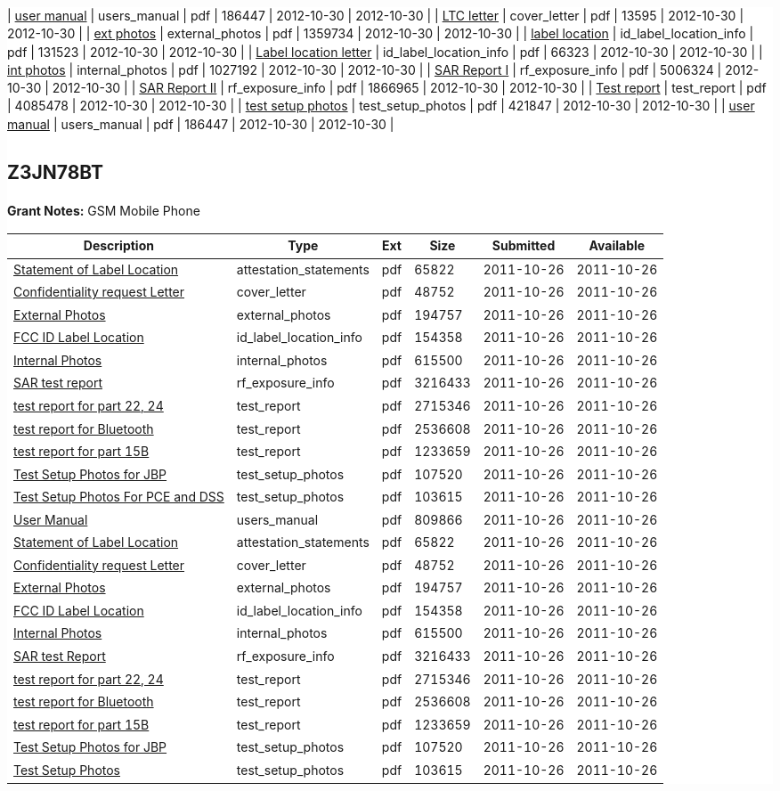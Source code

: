 | [user manual](Z3JC2/ff6788a6b5635287edfc293287218dbd/1825651.pdf) | users_manual | pdf | 186447 | 2012-10-30 | 2012-10-30 |
| [LTC letter](Z3JC2/43e181d0d9671892b11de2fdad9af29f/1825644.pdf) | cover_letter | pdf | 13595 | 2012-10-30 | 2012-10-30 |
| [ext photos](Z3JC2/43e181d0d9671892b11de2fdad9af29f/1825645.pdf) | external_photos | pdf | 1359734 | 2012-10-30 | 2012-10-30 |
| [label location](Z3JC2/43e181d0d9671892b11de2fdad9af29f/1825646.pdf) | id_label_location_info | pdf | 131523 | 2012-10-30 | 2012-10-30 |
| [Label location letter](Z3JC2/43e181d0d9671892b11de2fdad9af29f/1825649.pdf) | id_label_location_info | pdf | 66323 | 2012-10-30 | 2012-10-30 |
| [int photos](Z3JC2/43e181d0d9671892b11de2fdad9af29f/1825648.pdf) | internal_photos | pdf | 1027192 | 2012-10-30 | 2012-10-30 |
| [SAR Report I](Z3JC2/43e181d0d9671892b11de2fdad9af29f/1825694.pdf) | rf_exposure_info | pdf | 5006324 | 2012-10-30 | 2012-10-30 |
| [SAR Report II](Z3JC2/43e181d0d9671892b11de2fdad9af29f/1825705.pdf) | rf_exposure_info | pdf | 1866965 | 2012-10-30 | 2012-10-30 |
| [Test report](Z3JC2/43e181d0d9671892b11de2fdad9af29f/1825691.pdf) | test_report | pdf | 4085478 | 2012-10-30 | 2012-10-30 |
| [test setup photos](Z3JC2/43e181d0d9671892b11de2fdad9af29f/1825650.pdf) | test_setup_photos | pdf | 421847 | 2012-10-30 | 2012-10-30 |
| [user manual](Z3JC2/43e181d0d9671892b11de2fdad9af29f/1825651.pdf) | users_manual | pdf | 186447 | 2012-10-30 | 2012-10-30 |
## Z3JN78BT
**Grant Notes:** GSM Mobile Phone

| Description | Type | Ext | Size | Submitted | Available |
| ----------- | ---- | --- | ---- | --------- | --------- |
| [Statement of Label Location](Z3JN78BT/41c0112e8b4a057c6b74eaad69e49f57/1568192.pdf) | attestation_statements | pdf | 65822 | 2011-10-26 | 2011-10-26 |
| [Confidentiality request Letter](Z3JN78BT/41c0112e8b4a057c6b74eaad69e49f57/1568191.pdf) | cover_letter | pdf | 48752 | 2011-10-26 | 2011-10-26 |
| [External Photos](Z3JN78BT/41c0112e8b4a057c6b74eaad69e49f57/1568193.pdf) | external_photos | pdf | 194757 | 2011-10-26 | 2011-10-26 |
| [FCC ID Label Location](Z3JN78BT/41c0112e8b4a057c6b74eaad69e49f57/1568195.pdf) | id_label_location_info | pdf | 154358 | 2011-10-26 | 2011-10-26 |
| [Internal Photos](Z3JN78BT/41c0112e8b4a057c6b74eaad69e49f57/1568194.pdf) | internal_photos | pdf | 615500 | 2011-10-26 | 2011-10-26 |
| [SAR test report](Z3JN78BT/41c0112e8b4a057c6b74eaad69e49f57/1568220.pdf) | rf_exposure_info | pdf | 3216433 | 2011-10-26 | 2011-10-26 |
| [test report for part 22, 24](Z3JN78BT/41c0112e8b4a057c6b74eaad69e49f57/1568208.pdf) | test_report | pdf | 2715346 | 2011-10-26 | 2011-10-26 |
| [test report for Bluetooth](Z3JN78BT/41c0112e8b4a057c6b74eaad69e49f57/1568209.pdf) | test_report | pdf | 2536608 | 2011-10-26 | 2011-10-26 |
| [test report for part 15B](Z3JN78BT/41c0112e8b4a057c6b74eaad69e49f57/1568210.pdf) | test_report | pdf | 1233659 | 2011-10-26 | 2011-10-26 |
| [Test Setup Photos for JBP](Z3JN78BT/41c0112e8b4a057c6b74eaad69e49f57/1568197.pdf) | test_setup_photos | pdf | 107520 | 2011-10-26 | 2011-10-26 |
| [Test Setup Photos For PCE and DSS](Z3JN78BT/41c0112e8b4a057c6b74eaad69e49f57/1568198.pdf) | test_setup_photos | pdf | 103615 | 2011-10-26 | 2011-10-26 |
| [User Manual](Z3JN78BT/41c0112e8b4a057c6b74eaad69e49f57/1568196.pdf) | users_manual | pdf | 809866 | 2011-10-26 | 2011-10-26 |
| [Statement of Label Location](Z3JN78BT/e3f3ef07e87b2f24aee24d2938c69c11/1568192.pdf) | attestation_statements | pdf | 65822 | 2011-10-26 | 2011-10-26 |
| [Confidentiality request Letter](Z3JN78BT/e3f3ef07e87b2f24aee24d2938c69c11/1568191.pdf) | cover_letter | pdf | 48752 | 2011-10-26 | 2011-10-26 |
| [External Photos](Z3JN78BT/e3f3ef07e87b2f24aee24d2938c69c11/1568193.pdf) | external_photos | pdf | 194757 | 2011-10-26 | 2011-10-26 |
| [FCC ID Label Location](Z3JN78BT/e3f3ef07e87b2f24aee24d2938c69c11/1568195.pdf) | id_label_location_info | pdf | 154358 | 2011-10-26 | 2011-10-26 |
| [Internal Photos](Z3JN78BT/e3f3ef07e87b2f24aee24d2938c69c11/1568194.pdf) | internal_photos | pdf | 615500 | 2011-10-26 | 2011-10-26 |
| [SAR test Report](Z3JN78BT/e3f3ef07e87b2f24aee24d2938c69c11/1568220.pdf) | rf_exposure_info | pdf | 3216433 | 2011-10-26 | 2011-10-26 |
| [test report for part 22, 24](Z3JN78BT/e3f3ef07e87b2f24aee24d2938c69c11/1568208.pdf) | test_report | pdf | 2715346 | 2011-10-26 | 2011-10-26 |
| [test report for Bluetooth](Z3JN78BT/e3f3ef07e87b2f24aee24d2938c69c11/1568209.pdf) | test_report | pdf | 2536608 | 2011-10-26 | 2011-10-26 |
| [test report for part 15B](Z3JN78BT/e3f3ef07e87b2f24aee24d2938c69c11/1568210.pdf) | test_report | pdf | 1233659 | 2011-10-26 | 2011-10-26 |
| [Test Setup Photos for JBP](Z3JN78BT/e3f3ef07e87b2f24aee24d2938c69c11/1568197.pdf) | test_setup_photos | pdf | 107520 | 2011-10-26 | 2011-10-26 |
| [Test Setup Photos](Z3JN78BT/e3f3ef07e87b2f24aee24d2938c69c11/1568198.pdf) | test_setup_photos | pdf | 103615 | 2011-10-26 | 2011-10-26 |
